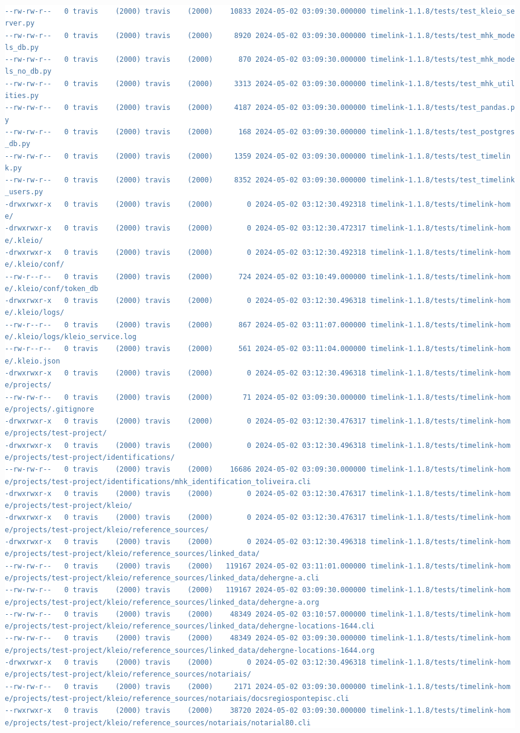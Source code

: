 ```diff
--rw-rw-r--   0 travis    (2000) travis    (2000)    10833 2024-05-02 03:09:30.000000 timelink-1.1.8/tests/test_kleio_server.py
--rw-rw-r--   0 travis    (2000) travis    (2000)     8920 2024-05-02 03:09:30.000000 timelink-1.1.8/tests/test_mhk_models_db.py
--rw-rw-r--   0 travis    (2000) travis    (2000)      870 2024-05-02 03:09:30.000000 timelink-1.1.8/tests/test_mhk_models_no_db.py
--rw-rw-r--   0 travis    (2000) travis    (2000)     3313 2024-05-02 03:09:30.000000 timelink-1.1.8/tests/test_mhk_utilities.py
--rw-rw-r--   0 travis    (2000) travis    (2000)     4187 2024-05-02 03:09:30.000000 timelink-1.1.8/tests/test_pandas.py
--rw-rw-r--   0 travis    (2000) travis    (2000)      168 2024-05-02 03:09:30.000000 timelink-1.1.8/tests/test_postgres_db.py
--rw-rw-r--   0 travis    (2000) travis    (2000)     1359 2024-05-02 03:09:30.000000 timelink-1.1.8/tests/test_timelink.py
--rw-rw-r--   0 travis    (2000) travis    (2000)     8352 2024-05-02 03:09:30.000000 timelink-1.1.8/tests/test_timelink_users.py
-drwxrwxr-x   0 travis    (2000) travis    (2000)        0 2024-05-02 03:12:30.492318 timelink-1.1.8/tests/timelink-home/
-drwxrwxr-x   0 travis    (2000) travis    (2000)        0 2024-05-02 03:12:30.472317 timelink-1.1.8/tests/timelink-home/.kleio/
-drwxrwxr-x   0 travis    (2000) travis    (2000)        0 2024-05-02 03:12:30.492318 timelink-1.1.8/tests/timelink-home/.kleio/conf/
--rw-r--r--   0 travis    (2000) travis    (2000)      724 2024-05-02 03:10:49.000000 timelink-1.1.8/tests/timelink-home/.kleio/conf/token_db
-drwxrwxr-x   0 travis    (2000) travis    (2000)        0 2024-05-02 03:12:30.496318 timelink-1.1.8/tests/timelink-home/.kleio/logs/
--rw-r--r--   0 travis    (2000) travis    (2000)      867 2024-05-02 03:11:07.000000 timelink-1.1.8/tests/timelink-home/.kleio/logs/kleio_service.log
--rw-r--r--   0 travis    (2000) travis    (2000)      561 2024-05-02 03:11:04.000000 timelink-1.1.8/tests/timelink-home/.kleio.json
-drwxrwxr-x   0 travis    (2000) travis    (2000)        0 2024-05-02 03:12:30.496318 timelink-1.1.8/tests/timelink-home/projects/
--rw-rw-r--   0 travis    (2000) travis    (2000)       71 2024-05-02 03:09:30.000000 timelink-1.1.8/tests/timelink-home/projects/.gitignore
-drwxrwxr-x   0 travis    (2000) travis    (2000)        0 2024-05-02 03:12:30.476317 timelink-1.1.8/tests/timelink-home/projects/test-project/
-drwxrwxr-x   0 travis    (2000) travis    (2000)        0 2024-05-02 03:12:30.496318 timelink-1.1.8/tests/timelink-home/projects/test-project/identifications/
--rw-rw-r--   0 travis    (2000) travis    (2000)    16686 2024-05-02 03:09:30.000000 timelink-1.1.8/tests/timelink-home/projects/test-project/identifications/mhk_identification_toliveira.cli
-drwxrwxr-x   0 travis    (2000) travis    (2000)        0 2024-05-02 03:12:30.476317 timelink-1.1.8/tests/timelink-home/projects/test-project/kleio/
-drwxrwxr-x   0 travis    (2000) travis    (2000)        0 2024-05-02 03:12:30.476317 timelink-1.1.8/tests/timelink-home/projects/test-project/kleio/reference_sources/
-drwxrwxr-x   0 travis    (2000) travis    (2000)        0 2024-05-02 03:12:30.496318 timelink-1.1.8/tests/timelink-home/projects/test-project/kleio/reference_sources/linked_data/
--rw-rw-r--   0 travis    (2000) travis    (2000)   119167 2024-05-02 03:11:01.000000 timelink-1.1.8/tests/timelink-home/projects/test-project/kleio/reference_sources/linked_data/dehergne-a.cli
--rw-rw-r--   0 travis    (2000) travis    (2000)   119167 2024-05-02 03:09:30.000000 timelink-1.1.8/tests/timelink-home/projects/test-project/kleio/reference_sources/linked_data/dehergne-a.org
--rw-rw-r--   0 travis    (2000) travis    (2000)    48349 2024-05-02 03:10:57.000000 timelink-1.1.8/tests/timelink-home/projects/test-project/kleio/reference_sources/linked_data/dehergne-locations-1644.cli
--rw-rw-r--   0 travis    (2000) travis    (2000)    48349 2024-05-02 03:09:30.000000 timelink-1.1.8/tests/timelink-home/projects/test-project/kleio/reference_sources/linked_data/dehergne-locations-1644.org
-drwxrwxr-x   0 travis    (2000) travis    (2000)        0 2024-05-02 03:12:30.496318 timelink-1.1.8/tests/timelink-home/projects/test-project/kleio/reference_sources/notariais/
--rw-rw-r--   0 travis    (2000) travis    (2000)     2171 2024-05-02 03:09:30.000000 timelink-1.1.8/tests/timelink-home/projects/test-project/kleio/reference_sources/notariais/docsregiospontepisc.cli
--rwxrwxr-x   0 travis    (2000) travis    (2000)    38720 2024-05-02 03:09:30.000000 timelink-1.1.8/tests/timelink-home/projects/test-project/kleio/reference_sources/notariais/notarial80.cli
```